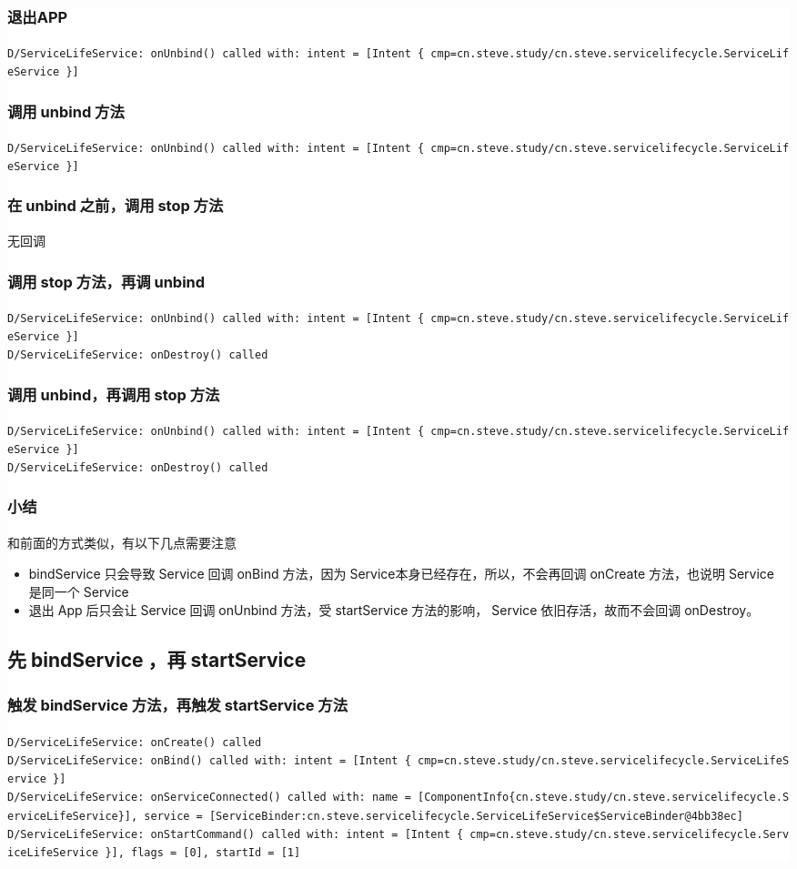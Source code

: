 ### 退出APP

```console
D/ServiceLifeService: onUnbind() called with: intent = [Intent { cmp=cn.steve.study/cn.steve.servicelifecycle.ServiceLifeService }]
```

### 调用  unbind 方法

```console
D/ServiceLifeService: onUnbind() called with: intent = [Intent { cmp=cn.steve.study/cn.steve.servicelifecycle.ServiceLifeService }]
```


### 在 unbind 之前，调用 stop 方法

无回调

### 调用 stop 方法，再调 unbind

```console
D/ServiceLifeService: onUnbind() called with: intent = [Intent { cmp=cn.steve.study/cn.steve.servicelifecycle.ServiceLifeService }]
D/ServiceLifeService: onDestroy() called
```


### 调用 unbind，再调用 stop 方法

```console
D/ServiceLifeService: onUnbind() called with: intent = [Intent { cmp=cn.steve.study/cn.steve.servicelifecycle.ServiceLifeService }]
D/ServiceLifeService: onDestroy() called
```

### 小结
和前面的方式类似，有以下几点需要注意
- bindService 只会导致 Service 回调 onBind 方法，因为 Service本身已经存在，所以，不会再回调 onCreate 方法，也说明 Service 是同一个 Service
- 退出 App 后只会让 Service 回调 onUnbind 方法，受 startService 方法的影响， Service 依旧存活，故而不会回调 onDestroy。


## 先 bindService ，再 startService

### 触发 bindService 方法，再触发  startService 方法

```console
D/ServiceLifeService: onCreate() called
D/ServiceLifeService: onBind() called with: intent = [Intent { cmp=cn.steve.study/cn.steve.servicelifecycle.ServiceLifeService }]
D/ServiceLifeService: onServiceConnected() called with: name = [ComponentInfo{cn.steve.study/cn.steve.servicelifecycle.ServiceLifeService}], service = [ServiceBinder:cn.steve.servicelifecycle.ServiceLifeService$ServiceBinder@4bb38ec]
D/ServiceLifeService: onStartCommand() called with: intent = [Intent { cmp=cn.steve.study/cn.steve.servicelifecycle.ServiceLifeService }], flags = [0], startId = [1]
```
